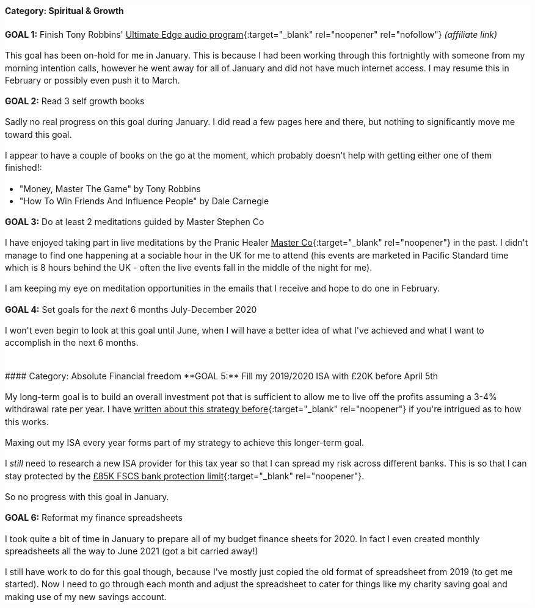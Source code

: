 #### Category: Spiritual & Growth

**GOAL 1:** Finish Tony Robbins' [Ultimate Edge audio program](http://www.kqzyfj.com/click-9093862-13505563?url=http%3A%2F%2Fstore.tonyrobbins.com%2Fproducts%2Fultimate-edge&cjsku=288-00-10){:target="_blank" rel="noopener" rel="nofollow"} *(affiliate link)*

This goal has been on-hold for me in January. This is because I had been working through this fortnightly with someone from my morning intention calls, however he went away for all of January and did not have much internet access. I may resume this in February or possibly even push it to March. 

**GOAL 2:** Read 3 self growth books

Sadly no real progress on this goal during January. I did read a few pages here and there, but nothing to significantly move me toward this goal.

I appear to have a couple of books on the go at the moment, which probably doesn't help with getting either one of them finished!:

- "Money, Master The Game" by Tony Robbins
- "How To Win Friends And Influence People" by Dale Carnegie

**GOAL 3:** Do at least 2 meditations guided by Master Stephen Co

I have enjoyed taking part in live meditations by the Pranic Healer [Master Co](https://www.masterco.org/){:target="_blank" rel="noopener"} in the past. I didn't manage to find one happening at a sociable hour in the UK for me to attend (his events are marketed in Pacific Standard time which is 8 hours behind the UK - often the live events fall in the middle of the night for me).

I am keeping my eye on meditation opportunities in the emails that I receive and hope to do one in February.

**GOAL 4:** Set goals for the *next* 6 months July-December 2020

I won't even begin to look at this goal until June, when I will have a better idea of what I've achieved and what I want to accomplish in the next 6 months.

<br />
#### Category: Absolute Financial freedom
**GOAL 5:** Fill my 2019/2020 ISA with £20K before April 5th

My long-term goal is to build an overall investment pot that is sufficient to allow me to live off the profits assuming a 3-4% withdrawal rate per year. I have [written about this strategy before](/posts/freedom-plan-part-2){:target="_blank" rel="noopener"} if you're intrigued as to how this works.

Maxing out my ISA every year forms part of my strategy to achieve this longer-term goal.

I *still* need to research a new ISA provider for this tax year so that I can spread my risk across different banks. This is so that I can stay protected by the [£85K FSCS bank protection limit](https://www.fscs.org.uk/what-we-cover/banks-building-societies/){:target="_blank" rel="noopener"}.

So no progress with this goal in January.

**GOAL 6:** Reformat my finance spreadsheets

I took quite a bit of time in January to prepare all of my budget finance sheets for 2020. In fact I even created monthly spreadsheets all the way to June 2021 (got a bit carried away!)

I still have work to do for this goal though, because I've mostly just copied the old format of spreadsheet from 2019 (to get me started). Now I need to go through each month and adjust the spreadsheet to cater for things like my charity saving goal and making use of my new savings account.
